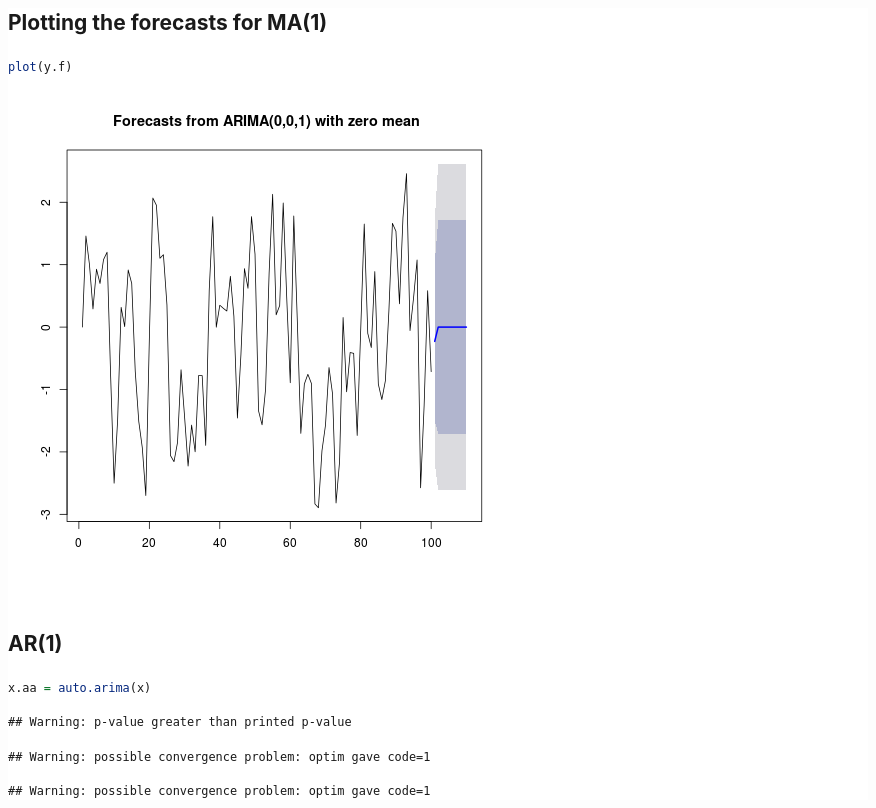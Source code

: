 
Plotting the forecasts for MA(1)
--------------------------------


```r
plot(y.f)
```

![](figure/unnamed-chunk-44.png) 



AR(1)
-----


```r
x.aa = auto.arima(x)
```

```
## Warning: p-value greater than printed p-value
```

```
## Warning: possible convergence problem: optim gave code=1
```

```
## Warning: possible convergence problem: optim gave code=1
```
